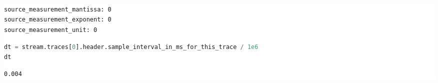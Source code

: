     source_measurement_mantissa: 0
    source_measurement_exponent: 0
    source_measurement_unit: 0
    



```python
dt = stream.traces[0].header.sample_interval_in_ms_for_this_trace / 1e6
dt
```




    0.004




    



```python

```
